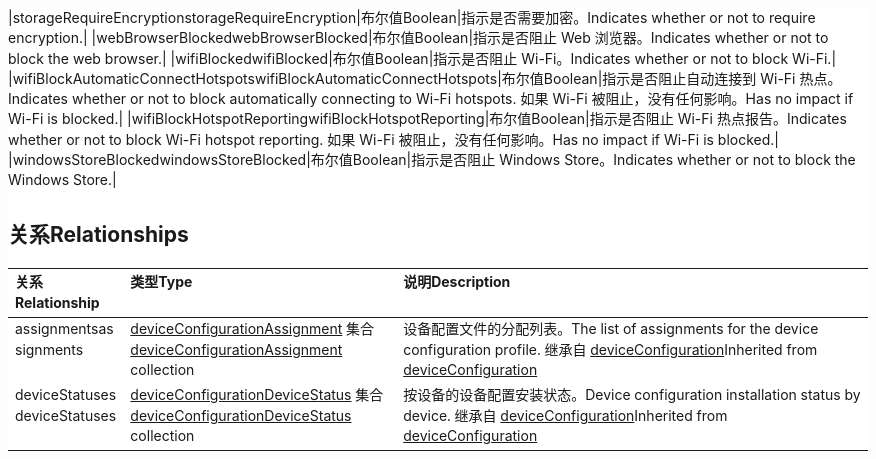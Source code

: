 |<span data-ttu-id="ea0f4-227">storageRequireEncryption</span><span class="sxs-lookup"><span data-stu-id="ea0f4-227">storageRequireEncryption</span></span>|<span data-ttu-id="ea0f4-228">布尔值</span><span class="sxs-lookup"><span data-stu-id="ea0f4-228">Boolean</span></span>|<span data-ttu-id="ea0f4-229">指示是否需要加密。</span><span class="sxs-lookup"><span data-stu-id="ea0f4-229">Indicates whether or not to require encryption.</span></span>|
|<span data-ttu-id="ea0f4-230">webBrowserBlocked</span><span class="sxs-lookup"><span data-stu-id="ea0f4-230">webBrowserBlocked</span></span>|<span data-ttu-id="ea0f4-231">布尔值</span><span class="sxs-lookup"><span data-stu-id="ea0f4-231">Boolean</span></span>|<span data-ttu-id="ea0f4-232">指示是否阻止 Web 浏览器。</span><span class="sxs-lookup"><span data-stu-id="ea0f4-232">Indicates whether or not to block the web browser.</span></span>|
|<span data-ttu-id="ea0f4-233">wifiBlocked</span><span class="sxs-lookup"><span data-stu-id="ea0f4-233">wifiBlocked</span></span>|<span data-ttu-id="ea0f4-234">布尔值</span><span class="sxs-lookup"><span data-stu-id="ea0f4-234">Boolean</span></span>|<span data-ttu-id="ea0f4-235">指示是否阻止 Wi-Fi。</span><span class="sxs-lookup"><span data-stu-id="ea0f4-235">Indicates whether or not to block Wi-Fi.</span></span>|
|<span data-ttu-id="ea0f4-236">wifiBlockAutomaticConnectHotspots</span><span class="sxs-lookup"><span data-stu-id="ea0f4-236">wifiBlockAutomaticConnectHotspots</span></span>|<span data-ttu-id="ea0f4-237">布尔值</span><span class="sxs-lookup"><span data-stu-id="ea0f4-237">Boolean</span></span>|<span data-ttu-id="ea0f4-238">指示是否阻止自动连接到 Wi-Fi 热点。</span><span class="sxs-lookup"><span data-stu-id="ea0f4-238">Indicates whether or not to block automatically connecting to Wi-Fi hotspots.</span></span> <span data-ttu-id="ea0f4-239">如果 Wi-Fi 被阻止，没有任何影响。</span><span class="sxs-lookup"><span data-stu-id="ea0f4-239">Has no impact if Wi-Fi is blocked.</span></span>|
|<span data-ttu-id="ea0f4-240">wifiBlockHotspotReporting</span><span class="sxs-lookup"><span data-stu-id="ea0f4-240">wifiBlockHotspotReporting</span></span>|<span data-ttu-id="ea0f4-241">布尔值</span><span class="sxs-lookup"><span data-stu-id="ea0f4-241">Boolean</span></span>|<span data-ttu-id="ea0f4-242">指示是否阻止 Wi-Fi 热点报告。</span><span class="sxs-lookup"><span data-stu-id="ea0f4-242">Indicates whether or not to block Wi-Fi hotspot reporting.</span></span> <span data-ttu-id="ea0f4-243">如果 Wi-Fi 被阻止，没有任何影响。</span><span class="sxs-lookup"><span data-stu-id="ea0f4-243">Has no impact if Wi-Fi is blocked.</span></span>|
|<span data-ttu-id="ea0f4-244">windowsStoreBlocked</span><span class="sxs-lookup"><span data-stu-id="ea0f4-244">windowsStoreBlocked</span></span>|<span data-ttu-id="ea0f4-245">布尔值</span><span class="sxs-lookup"><span data-stu-id="ea0f4-245">Boolean</span></span>|<span data-ttu-id="ea0f4-246">指示是否阻止 Windows Store。</span><span class="sxs-lookup"><span data-stu-id="ea0f4-246">Indicates whether or not to block the Windows Store.</span></span>|

## <a name="relationships"></a><span data-ttu-id="ea0f4-247">关系</span><span class="sxs-lookup"><span data-stu-id="ea0f4-247">Relationships</span></span>
|<span data-ttu-id="ea0f4-248">关系</span><span class="sxs-lookup"><span data-stu-id="ea0f4-248">Relationship</span></span>|<span data-ttu-id="ea0f4-249">类型</span><span class="sxs-lookup"><span data-stu-id="ea0f4-249">Type</span></span>|<span data-ttu-id="ea0f4-250">说明</span><span class="sxs-lookup"><span data-stu-id="ea0f4-250">Description</span></span>|
|:---|:---|:---|
|<span data-ttu-id="ea0f4-251">assignments</span><span class="sxs-lookup"><span data-stu-id="ea0f4-251">assignments</span></span>|<span data-ttu-id="ea0f4-252">[deviceConfigurationAssignment](../resources/intune_deviceconfig_deviceconfigurationassignment.md) 集合</span><span class="sxs-lookup"><span data-stu-id="ea0f4-252">[deviceConfigurationAssignment](../resources/intune_deviceconfig_deviceconfigurationassignment.md) collection</span></span>|<span data-ttu-id="ea0f4-253">设备配置文件的分配列表。</span><span class="sxs-lookup"><span data-stu-id="ea0f4-253">The list of assignments for the device configuration profile.</span></span> <span data-ttu-id="ea0f4-254">继承自 [deviceConfiguration](../resources/intune_deviceconfig_deviceconfiguration.md)</span><span class="sxs-lookup"><span data-stu-id="ea0f4-254">Inherited from [deviceConfiguration](../resources/intune_deviceconfig_deviceconfiguration.md)</span></span>|
|<span data-ttu-id="ea0f4-255">deviceStatuses</span><span class="sxs-lookup"><span data-stu-id="ea0f4-255">deviceStatuses</span></span>|<span data-ttu-id="ea0f4-256">[deviceConfigurationDeviceStatus](../resources/intune_deviceconfig_deviceconfigurationdevicestatus.md) 集合</span><span class="sxs-lookup"><span data-stu-id="ea0f4-256">[deviceConfigurationDeviceStatus](../resources/intune_deviceconfig_deviceconfigurationdevicestatus.md) collection</span></span>|<span data-ttu-id="ea0f4-257">按设备的设备配置安装状态。</span><span class="sxs-lookup"><span data-stu-id="ea0f4-257">Device configuration installation status by device.</span></span> <span data-ttu-id="ea0f4-258">继承自 [deviceConfiguration](../resources/intune_deviceconfig_deviceconfiguration.md)</span><span class="sxs-lookup"><span data-stu-id="ea0f4-258">Inherited from [deviceConfiguration](../resources/intune_deviceconfig_deviceconfiguration.md)</span></span>|